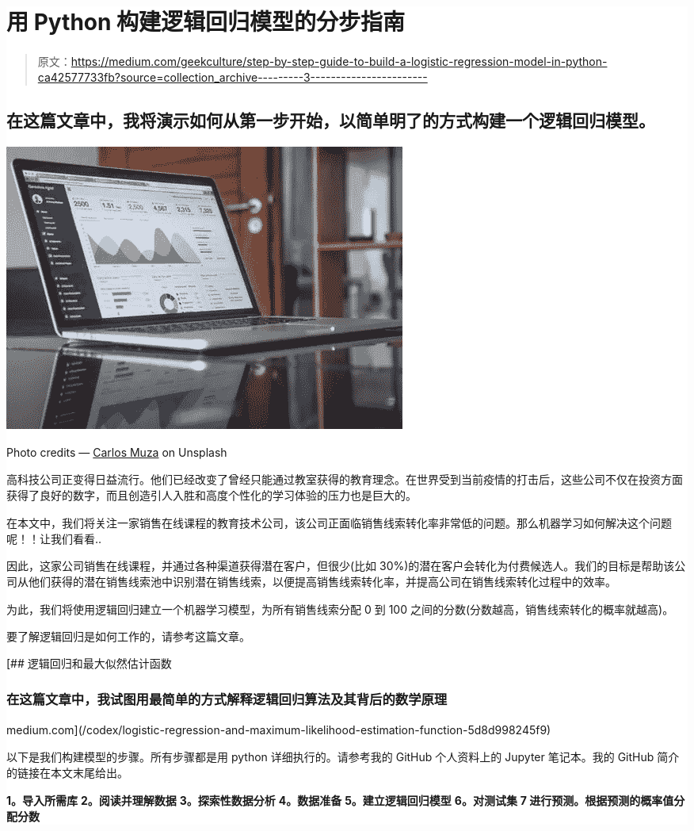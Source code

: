 # 用 Python 构建逻辑回归模型的分步指南

> 原文：<https://medium.com/geekculture/step-by-step-guide-to-build-a-logistic-regression-model-in-python-ca42577733fb?source=collection_archive---------3----------------------->

## 在这篇文章中，我将演示如何从第一步开始，以简单明了的方式构建一个逻辑回归模型。

![](img/455cf879d642db5a09809d1befda2195.png)

Photo credits — [Carlos Muza](https://unsplash.com/@kmuza) on Unsplash

高科技公司正变得日益流行。他们已经改变了曾经只能通过教室获得的教育理念。在世界受到当前疫情的打击后，这些公司不仅在投资方面获得了良好的数字，而且创造引人入胜和高度个性化的学习体验的压力也是巨大的。

在本文中，我们将关注一家销售在线课程的教育技术公司，该公司正面临销售线索转化率非常低的问题。那么机器学习如何解决这个问题呢！！让我们看看..

因此，这家公司销售在线课程，并通过各种渠道获得潜在客户，但很少(比如 30%)的潜在客户会转化为付费候选人。我们的目标是帮助该公司从他们获得的潜在销售线索池中识别潜在销售线索，以便提高销售线索转化率，并提高公司在销售线索转化过程中的效率。

为此，我们将使用逻辑回归建立一个机器学习模型，为所有销售线索分配 0 到 100 之间的分数(分数越高，销售线索转化的概率就越高)。

要了解逻辑回归是如何工作的，请参考这篇文章。

[](/codex/logistic-regression-and-maximum-likelihood-estimation-function-5d8d998245f9) [## 逻辑回归和最大似然估计函数

### 在这篇文章中，我试图用最简单的方式解释逻辑回归算法及其背后的数学原理

medium.com](/codex/logistic-regression-and-maximum-likelihood-estimation-function-5d8d998245f9) 

以下是我们构建模型的步骤。所有步骤都是用 python 详细执行的。请参考我的 GitHub 个人资料上的 Jupyter 笔记本。我的 GitHub 简介的链接在本文末尾给出。

**1。导入所需库**
**2。阅读并理解数据**
**3。探索性数据分析**
**4。数据准备**
**5。建立逻辑回归模型**
**6。对测试集**
**7 进行预测。根据预测的概率值分配分数**
